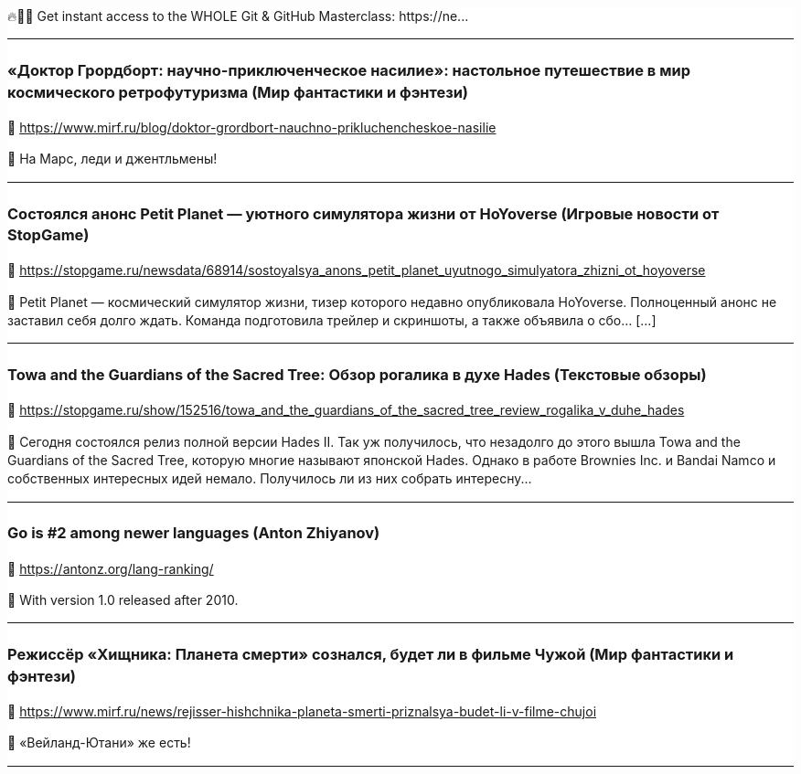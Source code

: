 🔥🥷🏼 Get instant access to the WHOLE Git & GitHub Masterclass:
https://ne...

---

### «Доктор Грордборт: научно-приключенческое насилие»: настольное путешествие в мир космического ретрофутуризма (Мир фантастики и фэнтези)

🔗 https://www.mirf.ru/blog/doktor-grordbort-nauchno-prikluchencheskoe-nasilie

💬 На Марс, леди и джентльмены!

---

### Состоялся анонс Petit Planet — уютного симулятора жизни от HoYoverse (Игровые новости от StopGame)

🔗 https://stopgame.ru/newsdata/68914/sostoyalsya_anons_petit_planet_uyutnogo_simulyatora_zhizni_ot_hoyoverse

💬 Petit Planet — космический симулятор жизни, тизер которого недавно опубликовала HoYoverse. Полноценный анонс не заставил себя долго ждать. Команда подготовила трейлер и скриншоты, а также объявила о сбо… […]

---

### Towa and the Guardians of the Sacred Tree: Обзор рогалика в духе Hades (Текстовые обзоры)

🔗 https://stopgame.ru/show/152516/towa_and_the_guardians_of_the_sacred_tree_review_rogalika_v_duhe_hades

💬 Сегодня состоялся релиз полной версии Hades II. Так уж получилось, что незадолго до этого вышла Towa and the Guardians of the Sacred Tree, которую многие называют японской Hades. Однако в работе Brownies Inc. и Bandai Namco и собственных интересных идей немало. Получилось ли из них собрать интересну...

---

### Go is #2 among newer languages (Anton Zhiyanov)

🔗 https://antonz.org/lang-ranking/

💬 With version 1.0 released after 2010.

---

### Режиссёр «Хищника: Планета смерти» сознался, будет ли в фильме Чужой (Мир фантастики и фэнтези)

🔗 https://www.mirf.ru/news/rejisser-hishchnika-planeta-smerti-priznalsya-budet-li-v-filme-chujoi

💬 «Вейланд-Ютани» же есть!

---
